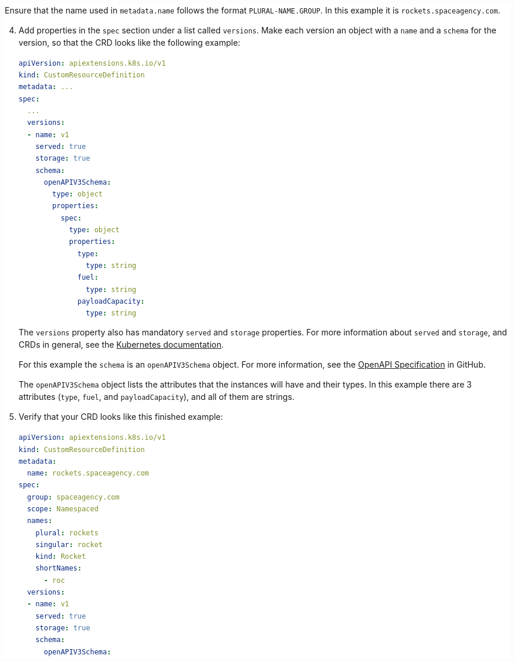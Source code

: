    Ensure that the name used in `metadata.name` follows the format `PLURAL-NAME.GROUP`. In this
   example it is `rockets.spaceagency.com`.

4. Add properties in the `spec` section under a list called `versions`. Make each version an object
   with a `name` and a `schema` for the version, so that the CRD looks like the following example:

    ```yaml
    apiVersion: apiextensions.k8s.io/v1
    kind: CustomResourceDefinition
    metadata: ...
    spec:
      ...
      versions:
      - name: v1
        served: true
        storage: true
        schema:
          openAPIV3Schema:
            type: object
            properties:
              spec:
                type: object
                properties:
                  type:
                    type: string
                  fuel:
                    type: string
                  payloadCapacity:
                    type: string
    ```

   The `versions` property also has mandatory `served` and `storage` properties. For more information
   about `served` and `storage`, and CRDs in general, see the
   [Kubernetes documentation](https://kubernetes.io/docs/tasks/extend-kubernetes/custom-resources/custom-resource-definitions/).

   For this example the `schema` is an `openAPIV3Schema` object. For more information, see the
   [OpenAPI Specification](https://github.com/OAI/OpenAPI-Specification/blob/main/versions/3.0.0.md#schema)
   in GitHub.

   The `openAPIV3Schema` object lists the attributes that
   the instances will have and their types. In this example there are 3 attributes (`type`, `fuel`,
   and `payloadCapacity`), and all of them are strings.

5. Verify that your CRD looks like this finished example:

    ```yaml
    apiVersion: apiextensions.k8s.io/v1
    kind: CustomResourceDefinition
    metadata:
      name: rockets.spaceagency.com
    spec:
      group: spaceagency.com
      scope: Namespaced
      names:
        plural: rockets
        singular: rocket
        kind: Rocket
        shortNames:
          - roc
      versions:
      - name: v1
        served: true
        storage: true
        schema:
          openAPIV3Schema: